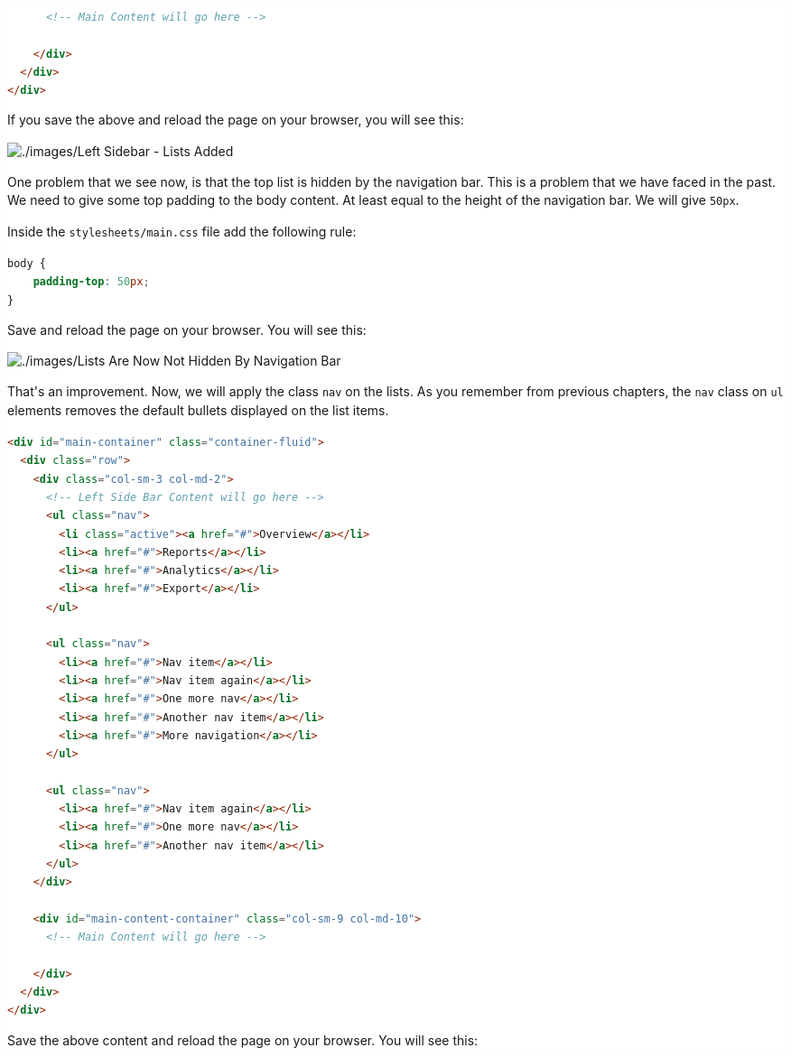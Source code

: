 ``` html
      <!-- Main Content will go here -->

    </div>
  </div>
</div>
```
If you save the above and reload the page on your browser, you will see this:

![./images/Left Sidebar - Lists Added](./images/left-side-navigation-bar-3-lists-added.jpg)

One problem that we see now, is that the top list is hidden by the navigation bar. This is a problem that we have faced in the past. We need to give some top padding to the body content.
At least equal to the height of the navigation bar. We will give `50px`. 

Inside the `stylesheets/main.css` file add the following rule:

``` css
body {
    padding-top: 50px;
}
```

Save and reload the page on your browser. You will see this:

![./images/Lists Are Now Not Hidden By Navigation Bar](./images/lists-are-not-hidden-by-top-navigation-bar.jpg)

That's an improvement. Now, we will apply the class `nav` on the lists. As you remember from previous chapters, the `nav` class on `ul` elements removes the default bullets displayed
on the list items.

``` html
<div id="main-container" class="container-fluid">
  <div class="row">
    <div class="col-sm-3 col-md-2">
      <!-- Left Side Bar Content will go here -->
      <ul class="nav">
        <li class="active"><a href="#">Overview</a></li>
        <li><a href="#">Reports</a></li>
        <li><a href="#">Analytics</a></li>
        <li><a href="#">Export</a></li>
      </ul>

      <ul class="nav">
        <li><a href="#">Nav item</a></li>
        <li><a href="#">Nav item again</a></li>
        <li><a href="#">One more nav</a></li>
        <li><a href="#">Another nav item</a></li>
        <li><a href="#">More navigation</a></li>
      </ul>

      <ul class="nav">
        <li><a href="#">Nav item again</a></li>
        <li><a href="#">One more nav</a></li>
        <li><a href="#">Another nav item</a></li>
      </ul>
    </div>

    <div id="main-content-container" class="col-sm-9 col-md-10">
      <!-- Main Content will go here -->

    </div>
  </div>
</div>
```
Save the above content and reload the page on your browser. You will see this:
